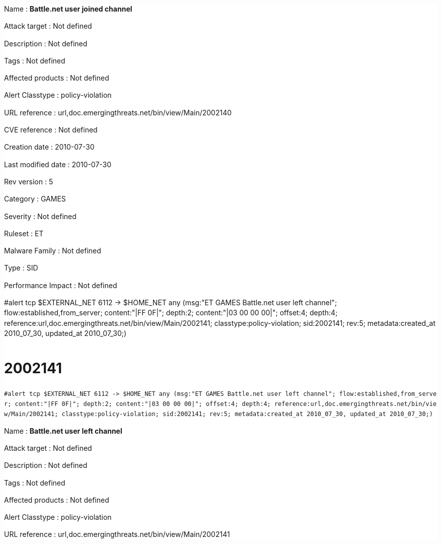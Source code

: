 Name : **Battle.net user joined channel** 

Attack target : Not defined

Description : Not defined

Tags : Not defined

Affected products : Not defined

Alert Classtype : policy-violation

URL reference : url,doc.emergingthreats.net/bin/view/Main/2002140

CVE reference : Not defined

Creation date : 2010-07-30

Last modified date : 2010-07-30

Rev version : 5

Category : GAMES

Severity : Not defined

Ruleset : ET

Malware Family : Not defined

Type : SID

Performance Impact : Not defined



#alert tcp $EXTERNAL_NET 6112 -> $HOME_NET any (msg:"ET GAMES Battle.net user left channel"; flow:established,from_server; content:"|FF 0F|"; depth:2; content:"|03 00 00 00|"; offset:4; depth:4; reference:url,doc.emergingthreats.net/bin/view/Main/2002141; classtype:policy-violation; sid:2002141; rev:5; metadata:created_at 2010_07_30, updated_at 2010_07_30;)

# 2002141
`#alert tcp $EXTERNAL_NET 6112 -> $HOME_NET any (msg:"ET GAMES Battle.net user left channel"; flow:established,from_server; content:"|FF 0F|"; depth:2; content:"|03 00 00 00|"; offset:4; depth:4; reference:url,doc.emergingthreats.net/bin/view/Main/2002141; classtype:policy-violation; sid:2002141; rev:5; metadata:created_at 2010_07_30, updated_at 2010_07_30;)
` 

Name : **Battle.net user left channel** 

Attack target : Not defined

Description : Not defined

Tags : Not defined

Affected products : Not defined

Alert Classtype : policy-violation

URL reference : url,doc.emergingthreats.net/bin/view/Main/2002141
